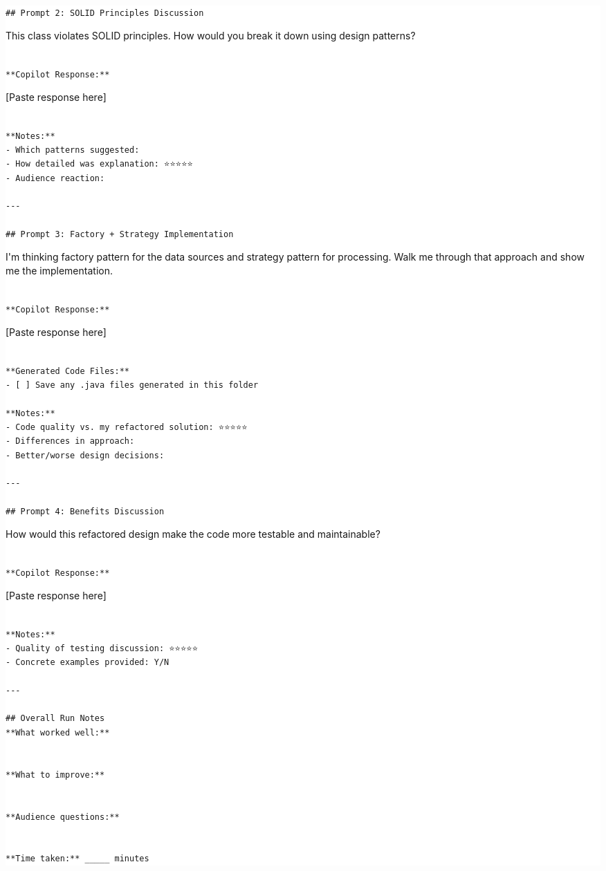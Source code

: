 ```
## Prompt 2: SOLID Principles Discussion
```
This class violates SOLID principles. How would you break it down using design patterns?
```

**Copilot Response:**
```
[Paste response here]
```

**Notes:**
- Which patterns suggested: 
- How detailed was explanation: ⭐⭐⭐⭐⭐
- Audience reaction: 

---

## Prompt 3: Factory + Strategy Implementation
```
I'm thinking factory pattern for the data sources and strategy pattern for processing. Walk me through that approach and show me the implementation.
```

**Copilot Response:**
```
[Paste response here]
```

**Generated Code Files:**
- [ ] Save any .java files generated in this folder

**Notes:**
- Code quality vs. my refactored solution: ⭐⭐⭐⭐⭐
- Differences in approach:
- Better/worse design decisions:

---

## Prompt 4: Benefits Discussion
```
How would this refactored design make the code more testable and maintainable?
```

**Copilot Response:**
```
[Paste response here]
```

**Notes:**
- Quality of testing discussion: ⭐⭐⭐⭐⭐
- Concrete examples provided: Y/N

---

## Overall Run Notes
**What worked well:**


**What to improve:**


**Audience questions:**


**Time taken:** _____ minutes
```